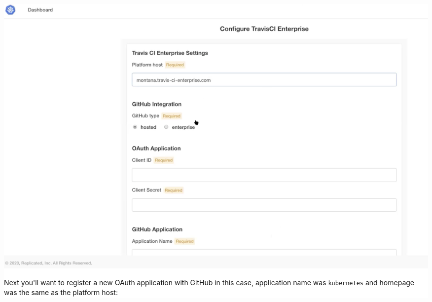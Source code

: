 ![Port](/images/tcie-3.x-setting-up-Port.png)

Next you'll want to register a new OAuth application with GitHub in this case, application name was ```kubernetes``` and homepage was the same as the platform host: 
